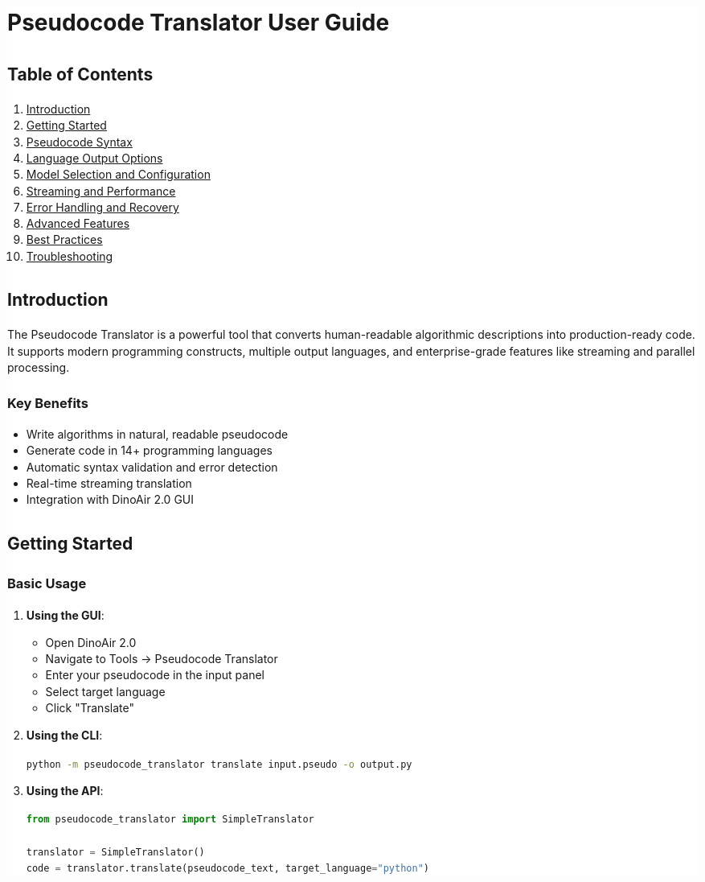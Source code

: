 # Pseudocode Translator User Guide

## Table of Contents
1. [Introduction](#introduction)
2. [Getting Started](#getting-started)
3. [Pseudocode Syntax](#pseudocode-syntax)
4. [Language Output Options](#language-output-options)
5. [Model Selection and Configuration](#model-selection-and-configuration)
6. [Streaming and Performance](#streaming-and-performance)
7. [Error Handling and Recovery](#error-handling-and-recovery)
8. [Advanced Features](#advanced-features)
9. [Best Practices](#best-practices)
10. [Troubleshooting](#troubleshooting)

## Introduction

The Pseudocode Translator is a powerful tool that converts human-readable algorithmic descriptions into production-ready code. It supports modern programming constructs, multiple output languages, and enterprise-grade features like streaming and parallel processing.

### Key Benefits
- Write algorithms in natural, readable pseudocode
- Generate code in 14+ programming languages
- Automatic syntax validation and error detection
- Real-time streaming translation
- Integration with DinoAir 2.0 GUI

## Getting Started

### Basic Usage

1. **Using the GUI**:
   - Open DinoAir 2.0
   - Navigate to Tools → Pseudocode Translator
   - Enter your pseudocode in the input panel
   - Select target language
   - Click "Translate"

2. **Using the CLI**:
   ```bash
   python -m pseudocode_translator translate input.pseudo -o output.py
   ```

3. **Using the API**:
   ```python
   from pseudocode_translator import SimpleTranslator
   
   translator = SimpleTranslator()
   code = translator.translate(pseudocode_text, target_language="python")
   ```
